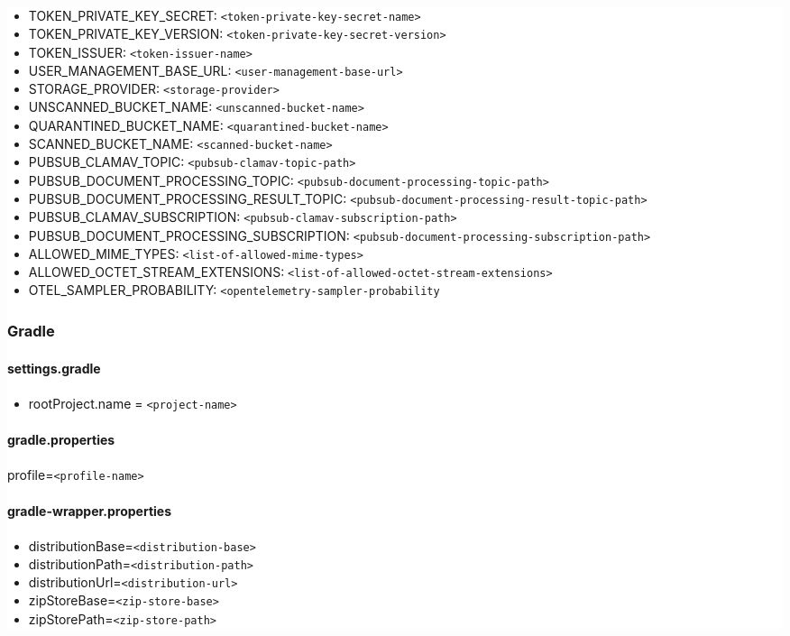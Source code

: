 - TOKEN_PRIVATE_KEY_SECRET: `<token-private-key-secret-name>`
- TOKEN_PRIVATE_KEY_VERSION: `<token-private-key-secret-version>`
- TOKEN_ISSUER: `<token-issuer-name>`
- USER_MANAGEMENT_BASE_URL: `<user-management-base-url>`
- STORAGE_PROVIDER: `<storage-provider>`
- UNSCANNED_BUCKET_NAME: `<unscanned-bucket-name>`
- QUARANTINED_BUCKET_NAME: `<quarantined-bucket-name>`
- SCANNED_BUCKET_NAME: `<scanned-bucket-name>`
- PUBSUB_CLAMAV_TOPIC: `<pubsub-clamav-topic-path>`
- PUBSUB_DOCUMENT_PROCESSING_TOPIC: `<pubsub-document-processing-topic-path>`
- PUBSUB_DOCUMENT_PROCESSING_RESULT_TOPIC: `<pubsub-document-processing-result-topic-path>`
- PUBSUB_CLAMAV_SUBSCRIPTION: `<pubsub-clamav-subscription-path>`
- PUBSUB_DOCUMENT_PROCESSING_SUBSCRIPTION: `<pubsub-document-processing-subscription-path>`
- ALLOWED_MIME_TYPES: `<list-of-allowed-mime-types>`
- ALLOWED_OCTET_STREAM_EXTENSIONS: `<list-of-allowed-octet-stream-extensions>`
- OTEL_SAMPLER_PROBABILITY: `<opentelemetry-sampler-probability`


### Gradle

#### settings.gradle
- rootProject.name = `<project-name>`

#### gradle.properties
profile=`<profile-name>`

#### gradle-wrapper.properties
- distributionBase=`<distribution-base>`
- distributionPath=`<distribution-path>`
- distributionUrl=`<distribution-url>`
- zipStoreBase=`<zip-store-base>`
- zipStorePath=`<zip-store-path>`
